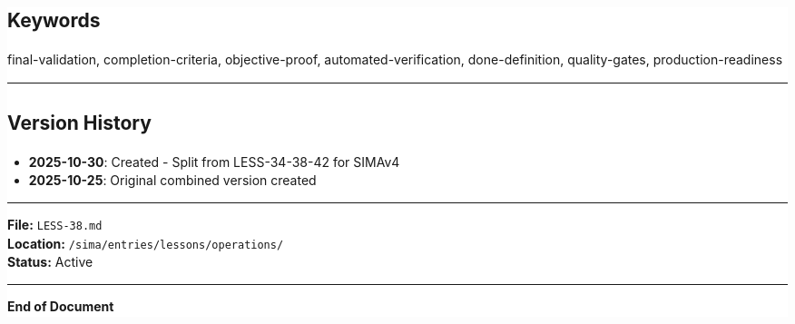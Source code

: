 ## Keywords

final-validation, completion-criteria, objective-proof, automated-verification, done-definition, quality-gates, production-readiness

---

## Version History

- **2025-10-30**: Created - Split from LESS-34-38-42 for SIMAv4
- **2025-10-25**: Original combined version created

---

**File:** `LESS-38.md`  
**Location:** `/sima/entries/lessons/operations/`  
**Status:** Active

---

**End of Document**
